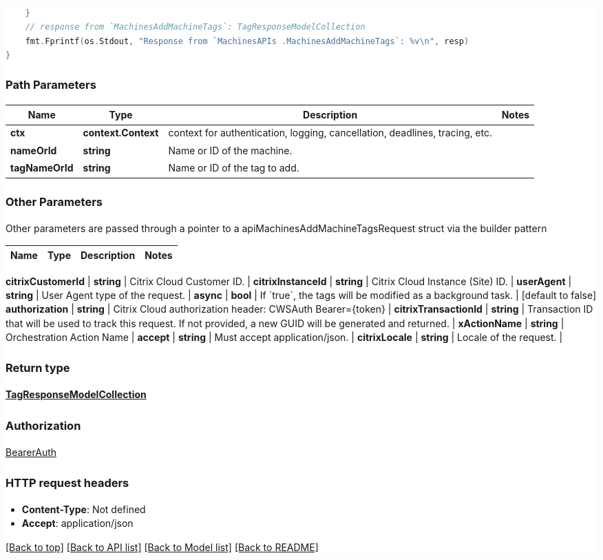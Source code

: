 ```go
    }
    // response from `MachinesAddMachineTags`: TagResponseModelCollection
    fmt.Fprintf(os.Stdout, "Response from `MachinesAPIs .MachinesAddMachineTags`: %v\n", resp)
}
```

### Path Parameters


Name | Type | Description  | Notes
------------- | ------------- | ------------- | -------------
**ctx** | **context.Context** | context for authentication, logging, cancellation, deadlines, tracing, etc.
**nameOrId** | **string** | Name or ID of the machine. | 
**tagNameOrId** | **string** | Name or ID of the tag to add. | 

### Other Parameters

Other parameters are passed through a pointer to a apiMachinesAddMachineTagsRequest struct via the builder pattern


Name | Type | Description  | Notes
------------- | ------------- | ------------- | -------------


 **citrixCustomerId** | **string** | Citrix Cloud Customer ID. | 
 **citrixInstanceId** | **string** | Citrix Cloud Instance (Site) ID. | 
 **userAgent** | **string** | User Agent type of the request. | 
 **async** | **bool** | If &#x60;true&#x60;, the tags will be modified as a background task. | [default to false]
 **authorization** | **string** | Citrix Cloud authorization header: CWSAuth Bearer&#x3D;{token} | 
 **citrixTransactionId** | **string** | Transaction ID that will be used to track this request. If not provided, a new GUID will be generated and returned. | 
 **xActionName** | **string** | Orchestration Action Name | 
 **accept** | **string** | Must accept application/json. | 
 **citrixLocale** | **string** | Locale of the request. | 

### Return type

[**TagResponseModelCollection**](TagResponseModelCollection.md)

### Authorization

[BearerAuth](../README.md#BearerAuth)

### HTTP request headers

- **Content-Type**: Not defined
- **Accept**: application/json

[[Back to top]](#) [[Back to API list]](../README.md#documentation-for-api-endpoints)
[[Back to Model list]](../README.md#documentation-for-models)
[[Back to README]](../README.md)
